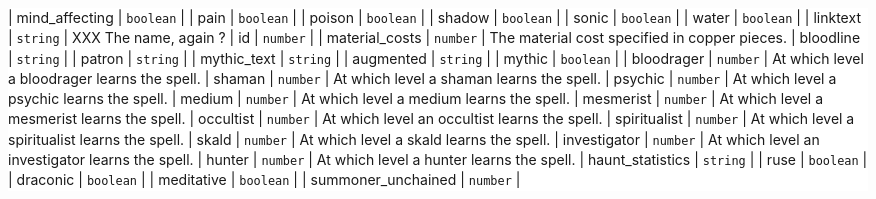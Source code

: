| mind_affecting       | `boolean` |
| pain                 | `boolean` |
| poison               | `boolean` |
| shadow               | `boolean` |
| sonic                | `boolean` |
| water                | `boolean` |
| linktext             | `string`  | XXX The name, again ?
| id                   | `number`  |
| material_costs       | `number`  | The material cost specified in copper pieces.
| bloodline            | `string`  |
| patron               | `string`  |
| mythic_text          | `string`  |
| augmented            | `string`  |
| mythic               | `boolean` |
| bloodrager           | `number`  | At which level a bloodrager learns the spell.
| shaman               | `number`  | At which level a shaman learns the spell.
| psychic              | `number`  | At which level a psychic learns the spell.
| medium               | `number`  | At which level a medium learns the spell.
| mesmerist            | `number`  | At which level a mesmerist learns the spell.
| occultist            | `number`  | At which level an occultist learns the spell.
| spiritualist         | `number`  | At which level a spiritualist learns the spell.
| skald                | `number`  | At which level a skald learns the spell.
| investigator         | `number`  | At which level an investigator learns the spell.
| hunter               | `number`  | At which level a hunter learns the spell.
| haunt_statistics     | `string`  |
| ruse                 | `boolean` |
| draconic             | `boolean` |
| meditative           | `boolean` |
| summoner_unchained   | `number`  |
